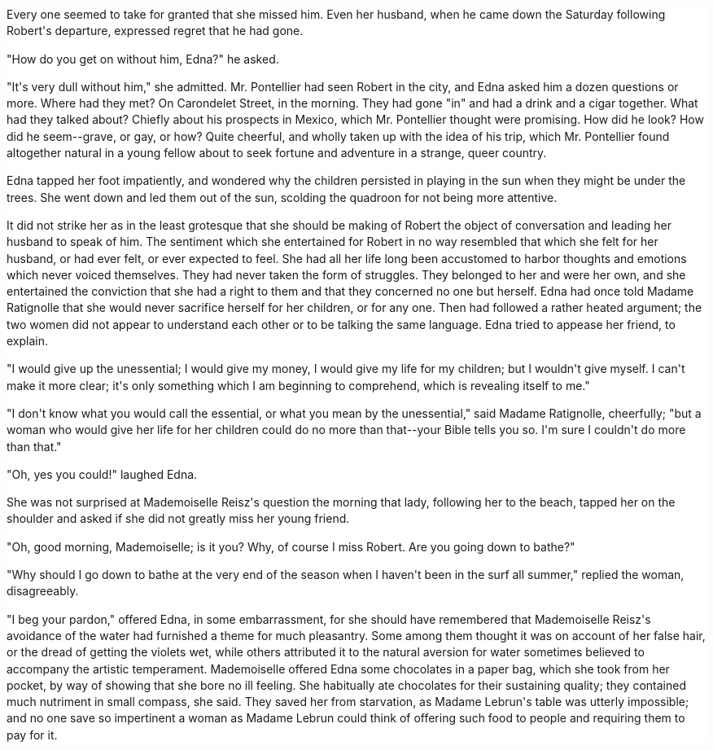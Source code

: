 Every one seemed to take for granted that she missed him. Even her husband, when he came down the Saturday following Robert's departure, expressed regret that he had gone.

"How do you get on without him, Edna?" he asked.

"It's very dull without him," she admitted. Mr. Pontellier had seen Robert in the city, and Edna asked him a dozen questions or more. Where had they met? On Carondelet Street, in the morning. They had gone "in" and had a drink and a cigar together. What had they talked about? Chiefly about his prospects in Mexico, which Mr. Pontellier thought were promising. How did he look? How did he seem--grave, or gay, or how? Quite cheerful, and wholly taken up with the idea of his trip, which Mr. Pontellier found altogether natural in a young fellow about to seek fortune and adventure in a strange, queer country.

Edna tapped her foot impatiently, and wondered why the children persisted in playing in the sun when they might be under the trees. She went down and led them out of the sun, scolding the quadroon for not being more attentive.

It did not strike her as in the least grotesque that she should be making of Robert the object of conversation and leading her husband to speak of him. The sentiment which she entertained for Robert in no way resembled that which she felt for her husband, or had ever felt, or ever expected to feel. She had all her life long been accustomed to harbor thoughts and emotions which never voiced themselves. They had never taken the form of struggles. They belonged to her and were her own, and she entertained the conviction that she had a right to them and that they concerned no one but herself. Edna had once told Madame Ratignolle that she would never sacrifice herself for her children, or for any one. Then had followed a rather heated argument; the two women did not appear to understand each other or to be talking the same language. Edna tried to appease her friend, to explain.

"I would give up the unessential; I would give my money, I would give my life for my children; but I wouldn't give myself. I can't make it more clear; it's only something which I am beginning to comprehend, which is revealing itself to me."

"I don't know what you would call the essential, or what you mean by the unessential," said Madame Ratignolle, cheerfully; "but a woman who would give her life for her children could do no more than that--your Bible tells you so. I'm sure I couldn't do more than that."

"Oh, yes you could!" laughed Edna.

She was not surprised at Mademoiselle Reisz's question the morning that lady, following her to the beach, tapped her on the shoulder and asked if she did not greatly miss her young friend.

"Oh, good morning, Mademoiselle; is it you? Why, of course I miss Robert. Are you going down to bathe?"

"Why should I go down to bathe at the very end of the season when I haven't been in the surf all summer," replied the woman, disagreeably.

"I beg your pardon," offered Edna, in some embarrassment, for she should have remembered that Mademoiselle Reisz's avoidance of the water had furnished a theme for much pleasantry. Some among them thought it was on account of her false hair, or the dread of getting the violets wet, while others attributed it to the natural aversion for water sometimes believed to accompany the artistic temperament. Mademoiselle offered Edna some chocolates in a paper bag, which she took from her pocket, by way of showing that she bore no ill feeling. She habitually ate chocolates for their sustaining quality; they contained much nutriment in small compass, she said. They saved her from starvation, as Madame Lebrun's table was utterly impossible; and no one save so impertinent a woman as Madame Lebrun could think of offering such food to people and requiring them to pay for it.
